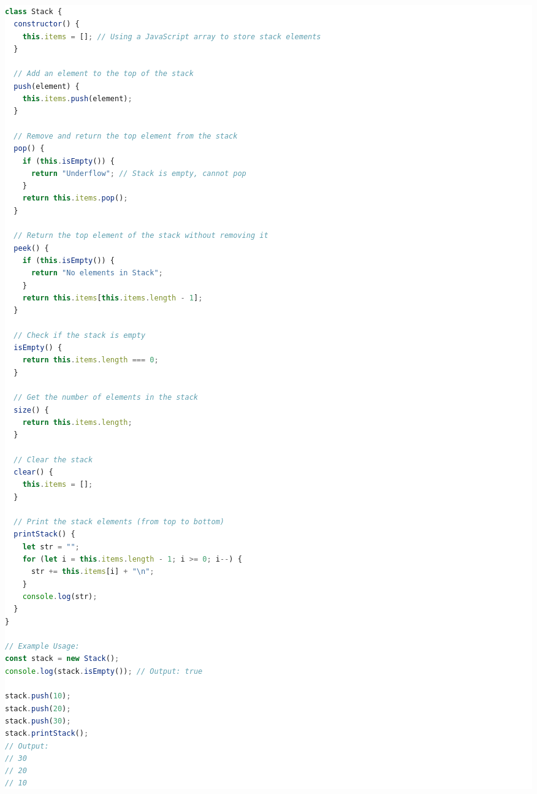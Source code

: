 ```javascript
class Stack {
  constructor() {
    this.items = []; // Using a JavaScript array to store stack elements
  }

  // Add an element to the top of the stack
  push(element) {
    this.items.push(element);
  }

  // Remove and return the top element from the stack
  pop() {
    if (this.isEmpty()) {
      return "Underflow"; // Stack is empty, cannot pop
    }
    return this.items.pop();
  }

  // Return the top element of the stack without removing it
  peek() {
    if (this.isEmpty()) {
      return "No elements in Stack";
    }
    return this.items[this.items.length - 1];
  }

  // Check if the stack is empty
  isEmpty() {
    return this.items.length === 0;
  }

  // Get the number of elements in the stack
  size() {
    return this.items.length;
  }

  // Clear the stack
  clear() {
    this.items = [];
  }

  // Print the stack elements (from top to bottom)
  printStack() {
    let str = "";
    for (let i = this.items.length - 1; i >= 0; i--) {
      str += this.items[i] + "\n";
    }
    console.log(str);
  }
}

// Example Usage:
const stack = new Stack();
console.log(stack.isEmpty()); // Output: true

stack.push(10);
stack.push(20);
stack.push(30);
stack.printStack();
// Output:
// 30
// 20
// 10
```